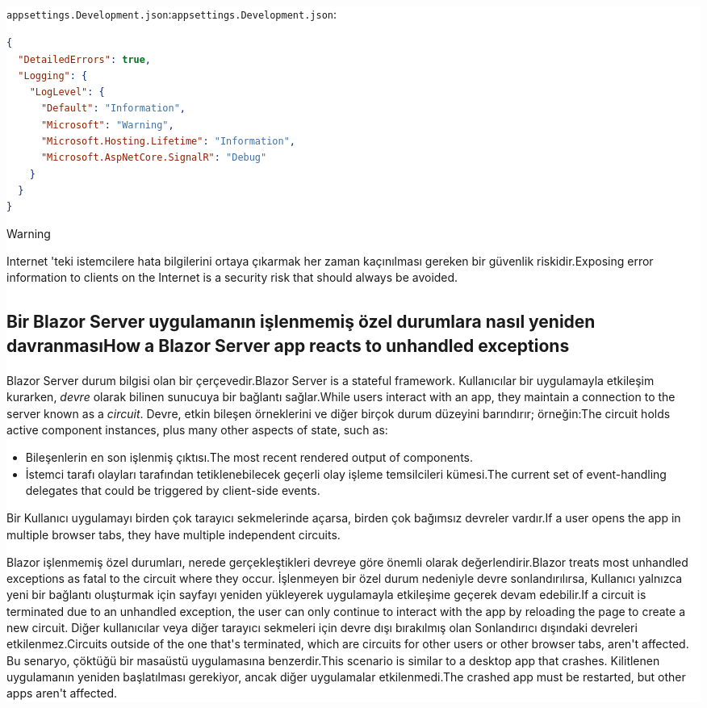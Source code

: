 <span data-ttu-id="9e7a6-123">`appsettings.Development.json`:</span><span class="sxs-lookup"><span data-stu-id="9e7a6-123">`appsettings.Development.json`:</span></span>

```json
{
  "DetailedErrors": true,
  "Logging": {
    "LogLevel": {
      "Default": "Information",
      "Microsoft": "Warning",
      "Microsoft.Hosting.Lifetime": "Information",
      "Microsoft.AspNetCore.SignalR": "Debug"
    }
  }
}
```

> [!WARNING]
> <span data-ttu-id="9e7a6-124">Internet 'teki istemcilere hata bilgilerini ortaya çıkarmak her zaman kaçınılması gereken bir güvenlik riskidir.</span><span class="sxs-lookup"><span data-stu-id="9e7a6-124">Exposing error information to clients on the Internet is a security risk that should always be avoided.</span></span>

## <a name="how-a-no-locblazor-server-app-reacts-to-unhandled-exceptions"></a><span data-ttu-id="9e7a6-125">Bir Blazor Server uygulamanın işlenmemiş özel durumlara nasıl yeniden davranması</span><span class="sxs-lookup"><span data-stu-id="9e7a6-125">How a Blazor Server app reacts to unhandled exceptions</span></span>

<span data-ttu-id="9e7a6-126">Blazor Server durum bilgisi olan bir çerçevedir.</span><span class="sxs-lookup"><span data-stu-id="9e7a6-126">Blazor Server is a stateful framework.</span></span> <span data-ttu-id="9e7a6-127">Kullanıcılar bir uygulamayla etkileşim kurarken, *devre* olarak bilinen sunucuya bir bağlantı sağlar.</span><span class="sxs-lookup"><span data-stu-id="9e7a6-127">While users interact with an app, they maintain a connection to the server known as a *circuit*.</span></span> <span data-ttu-id="9e7a6-128">Devre, etkin bileşen örneklerini ve diğer birçok durum düzeyini barındırır; örneğin:</span><span class="sxs-lookup"><span data-stu-id="9e7a6-128">The circuit holds active component instances, plus many other aspects of state, such as:</span></span>

* <span data-ttu-id="9e7a6-129">Bileşenlerin en son işlenmiş çıktısı.</span><span class="sxs-lookup"><span data-stu-id="9e7a6-129">The most recent rendered output of components.</span></span>
* <span data-ttu-id="9e7a6-130">İstemci tarafı olayları tarafından tetiklenebilecek geçerli olay işleme temsilcileri kümesi.</span><span class="sxs-lookup"><span data-stu-id="9e7a6-130">The current set of event-handling delegates that could be triggered by client-side events.</span></span>

<span data-ttu-id="9e7a6-131">Bir Kullanıcı uygulamayı birden çok tarayıcı sekmelerinde açarsa, birden çok bağımsız devreler vardır.</span><span class="sxs-lookup"><span data-stu-id="9e7a6-131">If a user opens the app in multiple browser tabs, they have multiple independent circuits.</span></span>

<span data-ttu-id="9e7a6-132">Blazor işlenmemiş özel durumları, nerede gerçekleştikleri devreye göre önemli olarak değerlendirir.</span><span class="sxs-lookup"><span data-stu-id="9e7a6-132">Blazor treats most unhandled exceptions as fatal to the circuit where they occur.</span></span> <span data-ttu-id="9e7a6-133">İşlenmeyen bir özel durum nedeniyle devre sonlandırılırsa, Kullanıcı yalnızca yeni bir bağlantı oluşturmak için sayfayı yeniden yükleyerek uygulamayla etkileşime geçerek devam edebilir.</span><span class="sxs-lookup"><span data-stu-id="9e7a6-133">If a circuit is terminated due to an unhandled exception, the user can only continue to interact with the app by reloading the page to create a new circuit.</span></span> <span data-ttu-id="9e7a6-134">Diğer kullanıcılar veya diğer tarayıcı sekmeleri için devre dışı bırakılmış olan Sonlandırıcı dışındaki devreleri etkilenmez.</span><span class="sxs-lookup"><span data-stu-id="9e7a6-134">Circuits outside of the one that's terminated, which are circuits for other users or other browser tabs, aren't affected.</span></span> <span data-ttu-id="9e7a6-135">Bu senaryo, çöktüğü bir masaüstü uygulamasına benzerdir.</span><span class="sxs-lookup"><span data-stu-id="9e7a6-135">This scenario is similar to a desktop app that crashes.</span></span> <span data-ttu-id="9e7a6-136">Kilitlenen uygulamanın yeniden başlatılması gerekiyor, ancak diğer uygulamalar etkilenmedi.</span><span class="sxs-lookup"><span data-stu-id="9e7a6-136">The crashed app must be restarted, but other apps aren't affected.</span></span>
